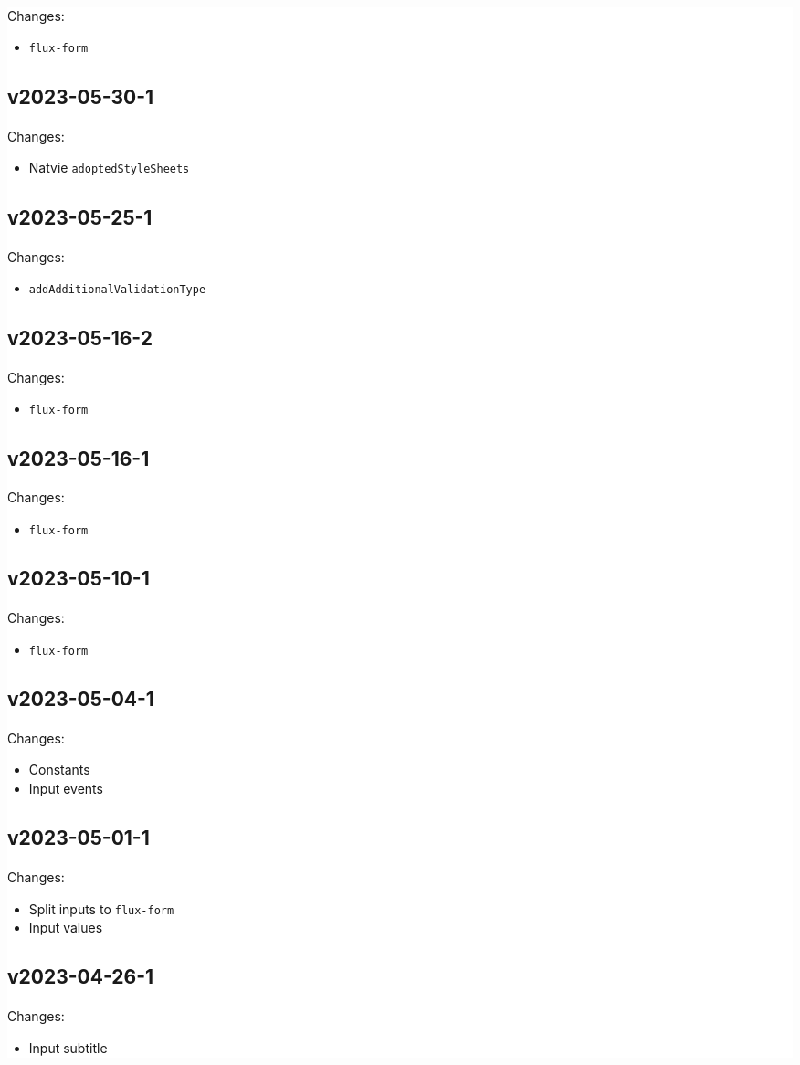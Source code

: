 Changes:

- `flux-form`

## v2023-05-30-1

Changes:

- Natvie `adoptedStyleSheets`

## v2023-05-25-1

Changes:

- `addAdditionalValidationType`

## v2023-05-16-2

Changes:

- `flux-form`

## v2023-05-16-1

Changes:

- `flux-form`

## v2023-05-10-1

Changes:

- `flux-form`

## v2023-05-04-1

Changes:

- Constants
- Input events

## v2023-05-01-1

Changes:

- Split inputs to `flux-form`
- Input values

## v2023-04-26-1

Changes:

- Input subtitle
